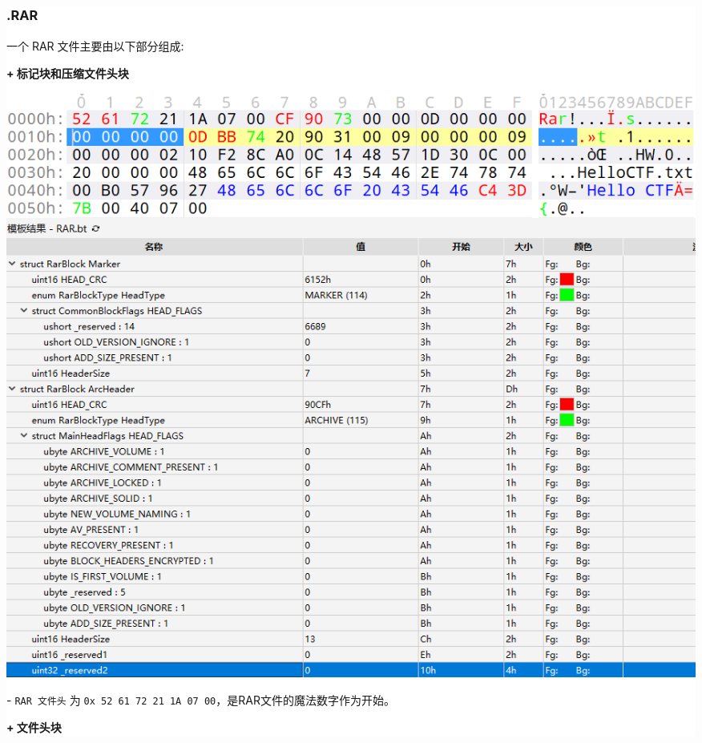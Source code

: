 ### .RAR

一个 RAR 文件主要由以下部分组成:

**+ 标记块和压缩文件头块**

![image-20231008034238278](./assets/image-20231008034238278.png)

\- `RAR 文件头` 为 `0x 52 61 72 21 1A 07 00`，是RAR文件的魔法数字作为开始。

**+ 文件头块**
